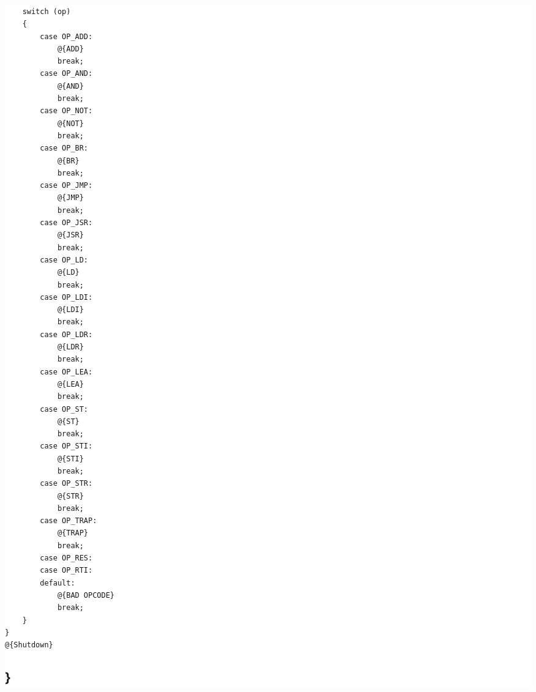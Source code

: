         switch (op)
        {
            case OP_ADD:
                @{ADD}
                break;
            case OP_AND:
                @{AND}
                break;
            case OP_NOT:
                @{NOT}
                break;
            case OP_BR:
                @{BR}
                break;
            case OP_JMP:
                @{JMP}
                break;
            case OP_JSR:
                @{JSR}
                break;
            case OP_LD:
                @{LD}
                break;
            case OP_LDI:
                @{LDI}
                break;
            case OP_LDR:
                @{LDR}
                break;
            case OP_LEA:
                @{LEA}
                break;
            case OP_ST:
                @{ST}
                break;
            case OP_STI:
                @{STI}
                break;
            case OP_STR:
                @{STR}
                break;
            case OP_TRAP:
                @{TRAP}
                break;
            case OP_RES:
            case OP_RTI:
            default:
                @{BAD OPCODE}
                break;
        }
    }
    @{Shutdown}
}
---
